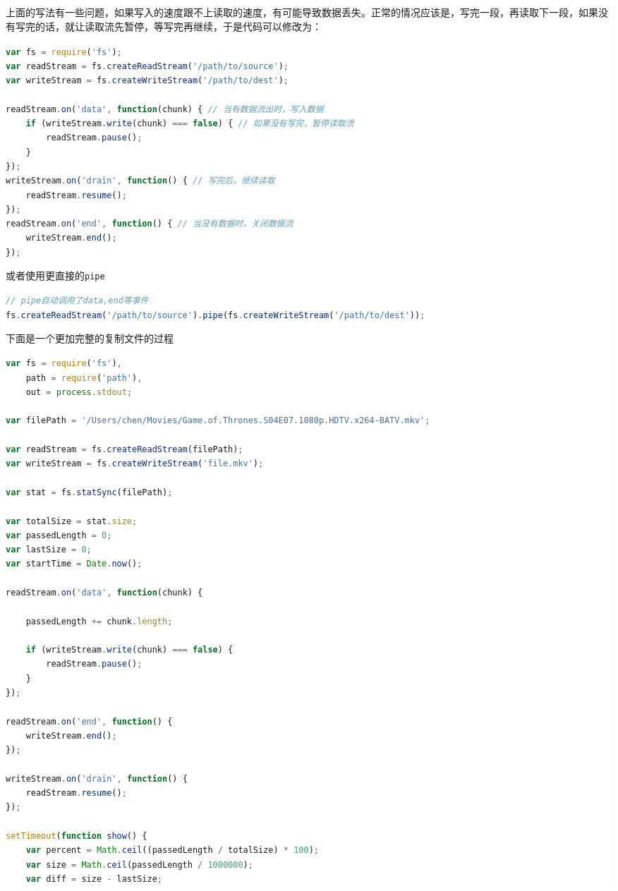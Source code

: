 上面的写法有一些问题，如果写入的速度跟不上读取的速度，有可能导致数据丢失。正常的情况应该是，写完一段，再读取下一段，如果没有写完的话，就让读取流先暂停，等写完再继续，于是代码可以修改为：

```js
var fs = require('fs');  
var readStream = fs.createReadStream('/path/to/source');  
var writeStream = fs.createWriteStream('/path/to/dest');  
  
readStream.on('data', function(chunk) { // 当有数据流出时，写入数据  
    if (writeStream.write(chunk) === false) { // 如果没有写完，暂停读取流  
        readStream.pause();  
    }  
});  
writeStream.on('drain', function() { // 写完后，继续读取  
    readStream.resume();  
});  
readStream.on('end', function() { // 当没有数据时，关闭数据流  
    writeStream.end();  
}); 
```

或者使用更直接的`pipe`

```js
// pipe自动调用了data,end等事件  
fs.createReadStream('/path/to/source').pipe(fs.createWriteStream('/path/to/dest'));  
```

下面是一个更加完整的复制文件的过程

```js
var fs = require('fs'),  
    path = require('path'),  
    out = process.stdout;  
  
var filePath = '/Users/chen/Movies/Game.of.Thrones.S04E07.1080p.HDTV.x264-BATV.mkv';  
  
var readStream = fs.createReadStream(filePath);  
var writeStream = fs.createWriteStream('file.mkv');  
  
var stat = fs.statSync(filePath);  
  
var totalSize = stat.size;  
var passedLength = 0;  
var lastSize = 0;  
var startTime = Date.now();  
  
readStream.on('data', function(chunk) {  
  
    passedLength += chunk.length;  
  
    if (writeStream.write(chunk) === false) {  
        readStream.pause();  
    }  
});  
  
readStream.on('end', function() {  
    writeStream.end();  
});  
  
writeStream.on('drain', function() {  
    readStream.resume();  
});  
  
setTimeout(function show() {  
    var percent = Math.ceil((passedLength / totalSize) * 100);  
    var size = Math.ceil(passedLength / 1000000);  
    var diff = size - lastSize;  
```